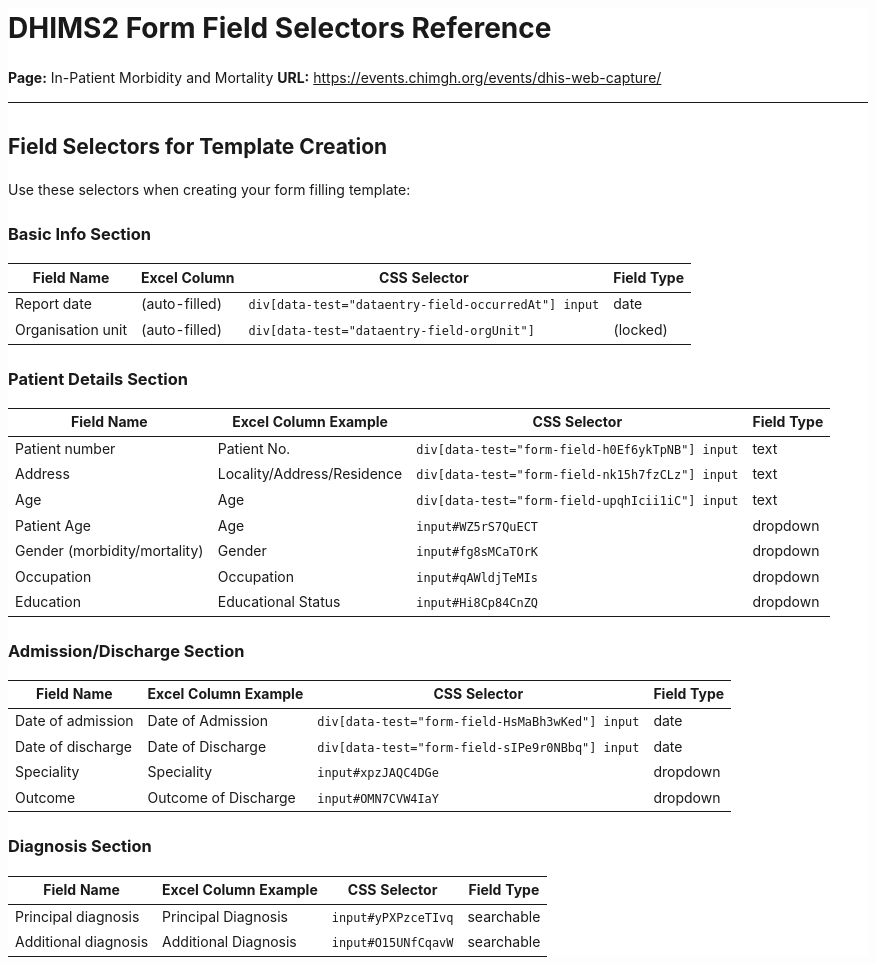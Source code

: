 # DHIMS2 Form Field Selectors Reference

**Page:** In-Patient Morbidity and Mortality
**URL:** https://events.chimgh.org/events/dhis-web-capture/

---

## Field Selectors for Template Creation

Use these selectors when creating your form filling template:

### Basic Info Section

| Field Name | Excel Column | CSS Selector | Field Type |
|------------|--------------|--------------|------------|
| Report date | (auto-filled) | `div[data-test="dataentry-field-occurredAt"] input` | date |
| Organisation unit | (auto-filled) | `div[data-test="dataentry-field-orgUnit"]` | (locked) |

### Patient Details Section

| Field Name | Excel Column Example | CSS Selector | Field Type |
|------------|---------------------|--------------|------------|
| Patient number | Patient No. | `div[data-test="form-field-h0Ef6ykTpNB"] input` | text |
| Address | Locality/Address/Residence | `div[data-test="form-field-nk15h7fzCLz"] input` | text |
| Age | Age | `div[data-test="form-field-upqhIcii1iC"] input` | text |
| Patient Age | Age | `input#WZ5rS7QuECT` | dropdown |
| Gender (morbidity/mortality) | Gender | `input#fg8sMCaTOrK` | dropdown |
| Occupation | Occupation | `input#qAWldjTeMIs` | dropdown |
| Education | Educational Status | `input#Hi8Cp84CnZQ` | dropdown |

### Admission/Discharge Section

| Field Name | Excel Column Example | CSS Selector | Field Type |
|------------|---------------------|--------------|------------|
| Date of admission | Date of Admission | `div[data-test="form-field-HsMaBh3wKed"] input` | date |
| Date of discharge | Date of Discharge | `div[data-test="form-field-sIPe9r0NBbq"] input` | date |
| Speciality | Speciality | `input#xpzJAQC4DGe` | dropdown |
| Outcome | Outcome of Discharge | `input#OMN7CVW4IaY` | dropdown |

### Diagnosis Section

| Field Name | Excel Column Example | CSS Selector | Field Type |
|------------|---------------------|--------------|------------|
| Principal diagnosis | Principal Diagnosis | `input#yPXPzceTIvq` | searchable |
| Additional diagnosis | Additional Diagnosis | `input#O15UNfCqavW` | searchable |

